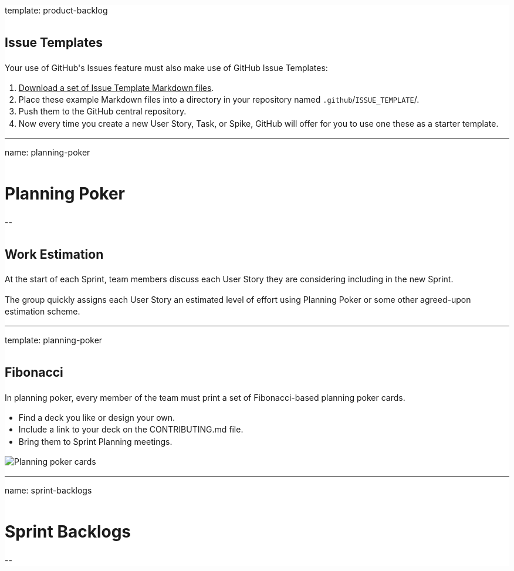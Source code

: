 
template: product-backlog

## Issue Templates

Your use of GitHub's Issues feature must also make use of GitHub Issue Templates:

1. [Download a set of Issue Template Markdown files](https://gist.github.com/bloombar/3ba6ddd69b6364bf20a56d65ad590bd1/archive/a0aa9130ce8d86630669b67d1ec8ddae96e5f379.zip).
2. Place these example Markdown files into a directory in your repository named `.github`/`ISSUE_TEMPLATE`/.
3. Push them to the GitHub central repository.
4. Now every time you create a new User Story, Task, or Spike, GitHub will offer for you to use one these as a starter template.

---

name: planning-poker

# Planning Poker

--

## Work Estimation

At the start of each Sprint, team members discuss each User Story they are considering including in the new Sprint.

The group quickly assigns each User Story an estimated level of effort using Planning Poker or some other agreed-upon estimation scheme.

---

template: planning-poker

## Fibonacci

In planning poker, every member of the team must print a set of Fibonacci-based planning poker cards.

- Find a deck you like or design your own.
- Include a link to your deck on the CONTRIBUTING.md file.
- Bring them to Sprint Planning meetings.

![Planning poker cards](../images/agile_planning_poker.png)

---

name: sprint-backlogs

# Sprint Backlogs

--
